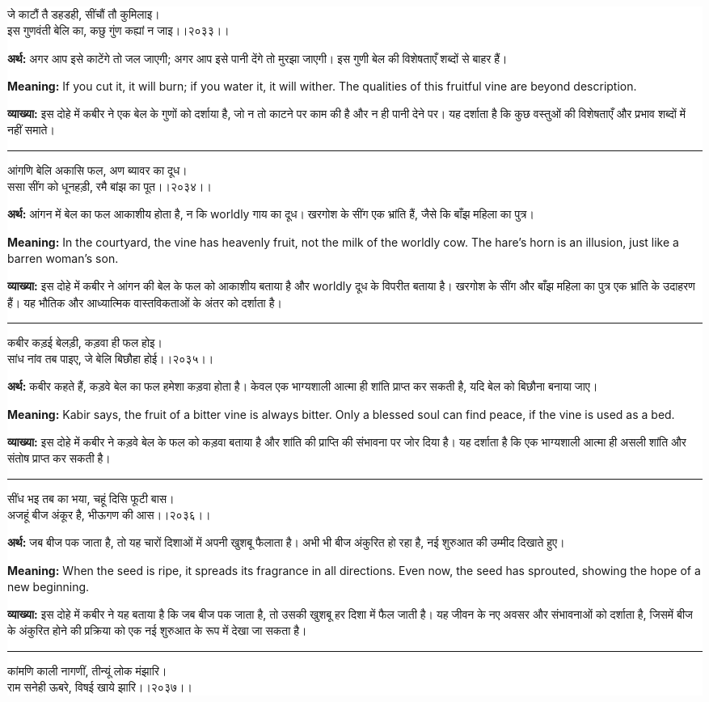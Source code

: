 जे काटौं तै डहडही, सींचौं तौ कुमिलाइ।\
इस गुणवंती बेलि का, कछु गुंण कह्यां न जाइ।।२०३३।।

**अर्थ:** अगर आप इसे काटेंगे तो जल जाएगी; अगर आप इसे पानी देंगे तो मुरझा जाएगी। इस गुणी बेल की विशेषताएँ शब्दों से बाहर हैं।

**Meaning:** If you cut it, it will burn; if you water it, it will wither. The qualities of this fruitful vine are beyond description.

**व्याख्या:** इस दोहे में कबीर ने एक बेल के गुणों को दर्शाया है, जो न तो काटने पर काम की है और न ही पानी देने पर। यह दर्शाता है कि कुछ वस्तुओं की विशेषताएँ और प्रभाव शब्दों में नहीं समाते।

---

आंगणि बेलि अकासि फल, अण ब्‍यावर का दूध।\
ससा सींग को धूनहड़ी, रमै बांझ का पूत।।२०३४।।

**अर्थ:** आंगन में बेल का फल आकाशीय होता है, न कि worldly गाय का दूध। खरगोश के सींग एक भ्रांति हैं, जैसे कि बाँझ महिला का पुत्र।

**Meaning:** In the courtyard, the vine has heavenly fruit, not the milk of the worldly cow. The hare’s horn is an illusion, just like a barren woman’s son.

**व्याख्या:** इस दोहे में कबीर ने आंगन की बेल के फल को आकाशीय बताया है और worldly दूध के विपरीत बताया है। खरगोश के सींग और बाँझ महिला का पुत्र एक भ्रांति के उदाहरण हैं। यह भौतिक और आध्यात्मिक वास्तविकताओं के अंतर को दर्शाता है।

---

कबीर कड़ई बेलड़ी, कड़वा ही फल होइ।\
सांध नांव तब पाइए, जे बेलि बिछौहा होई।।२०३५।।

**अर्थ:** कबीर कहते हैं, कड़वे बेल का फल हमेशा कड़वा होता है। केवल एक भाग्यशाली आत्मा ही शांति प्राप्त कर सकती है, यदि बेल को बिछौना बनाया जाए।

**Meaning:** Kabir says, the fruit of a bitter vine is always bitter. Only a blessed soul can find peace, if the vine is used as a bed.

**व्याख्या:** इस दोहे में कबीर ने कड़वे बेल के फल को कड़वा बताया है और शांति की प्राप्ति की संभावना पर जोर दिया है। यह दर्शाता है कि एक भाग्यशाली आत्मा ही असली शांति और संतोष प्राप्त कर सकती है।

---

सींध भइ तब का भया, चहूं दिसि फूटी बास।\
अजहूं बीज अंकूर है, भीऊगण की आस।।२०३६।।

**अर्थ:** जब बीज पक जाता है, तो यह चारों दिशाओं में अपनी खुशबू फैलाता है। अभी भी बीज अंकुरित हो रहा है, नई शुरुआत की उम्मीद दिखाते हुए।

**Meaning:** When the seed is ripe, it spreads its fragrance in all directions. Even now, the seed has sprouted, showing the hope of a new beginning.

**व्याख्या:** इस दोहे में कबीर ने यह बताया है कि जब बीज पक जाता है, तो उसकी खुशबू हर दिशा में फैल जाती है। यह जीवन के नए अवसर और संभावनाओं को दर्शाता है, जिसमें बीज के अंकुरित होने की प्रक्रिया को एक नई शुरुआत के रूप में देखा जा सकता है।

---

कांमणि काली नागणीं, तीन्‍यूं लोक मंझारि।\
राम सनेही ऊबरे, विषई खाये झारि।।२०३७।।

